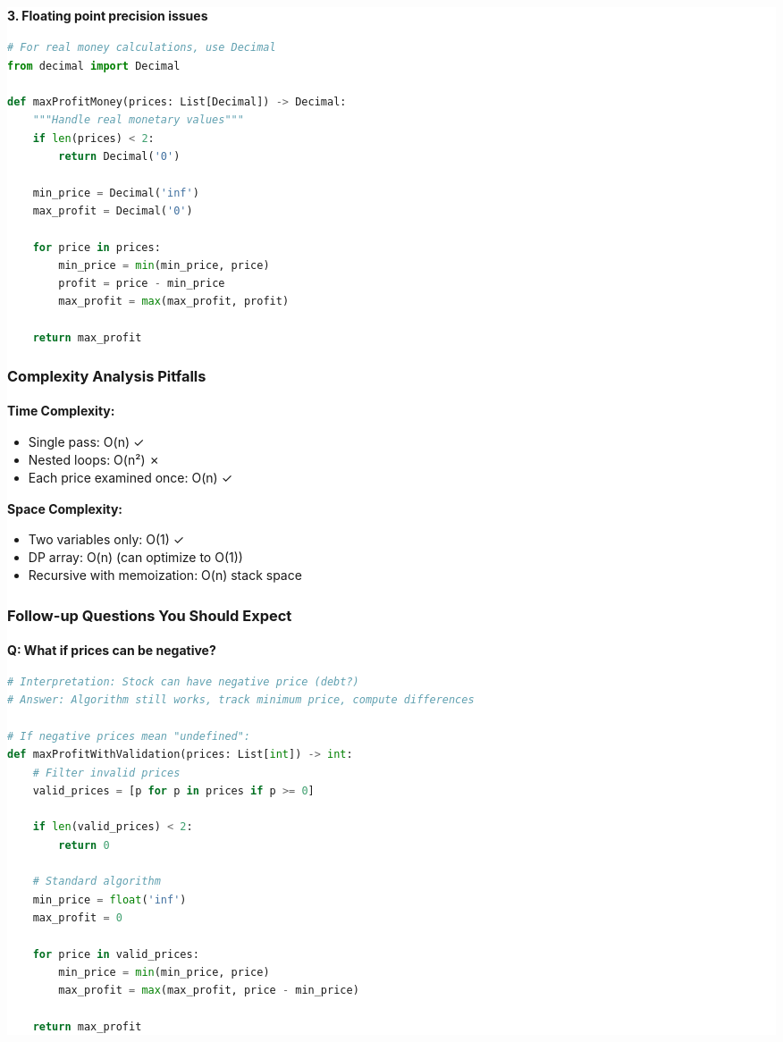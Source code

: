 **3. Floating point precision issues**
```python
# For real money calculations, use Decimal
from decimal import Decimal

def maxProfitMoney(prices: List[Decimal]) -> Decimal:
    """Handle real monetary values"""
    if len(prices) < 2:
        return Decimal('0')
    
    min_price = Decimal('inf')
    max_profit = Decimal('0')
    
    for price in prices:
        min_price = min(min_price, price)
        profit = price - min_price
        max_profit = max(max_profit, profit)
    
    return max_profit
```

### Complexity Analysis Pitfalls

**Time Complexity:**
- Single pass: O(n) ✓
- Nested loops: O(n²) ✗
- Each price examined once: O(n) ✓

**Space Complexity:**
- Two variables only: O(1) ✓
- DP array: O(n) (can optimize to O(1))
- Recursive with memoization: O(n) stack space

### Follow-up Questions You Should Expect

**Q: What if prices can be negative?**
```python
# Interpretation: Stock can have negative price (debt?)
# Answer: Algorithm still works, track minimum price, compute differences

# If negative prices mean "undefined":
def maxProfitWithValidation(prices: List[int]) -> int:
    # Filter invalid prices
    valid_prices = [p for p in prices if p >= 0]
    
    if len(valid_prices) < 2:
        return 0
    
    # Standard algorithm
    min_price = float('inf')
    max_profit = 0
    
    for price in valid_prices:
        min_price = min(min_price, price)
        max_profit = max(max_profit, price - min_price)
    
    return max_profit
```
